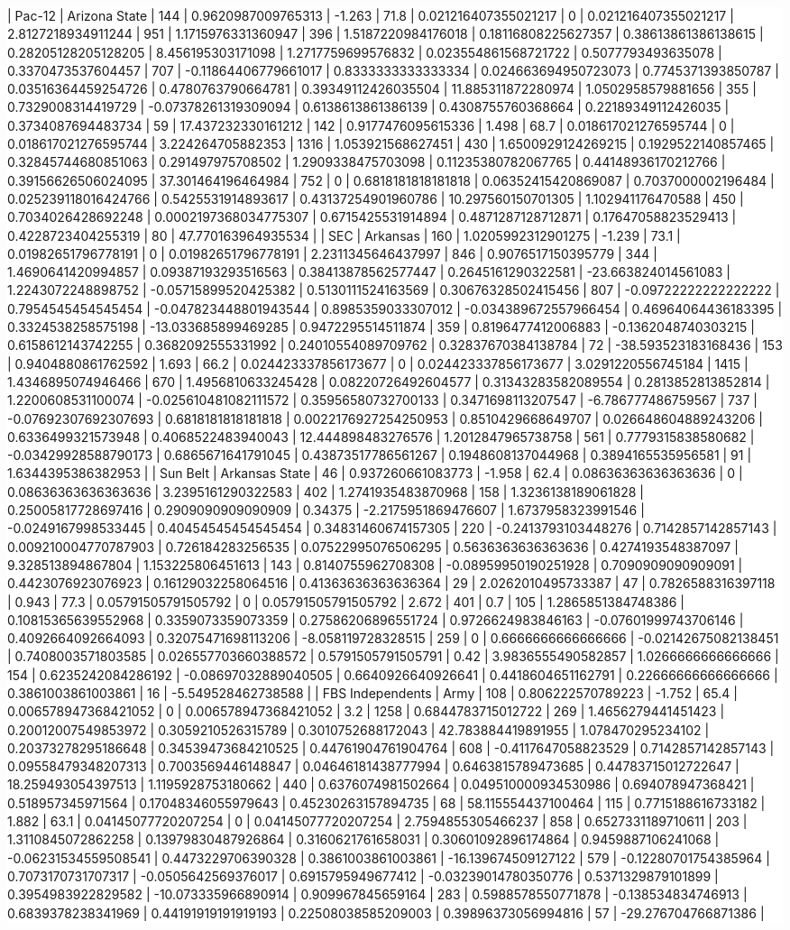 | Pac-12 | Arizona State | 144 | 0.9620987009765313 | -1.263 | 71.8 | 0.021216407355021217 | 0 | 0.021216407355021217 | 2.8127218934911244 | 951 | 1.1715976331360947 | 396 | 1.5187220984176018 | 0.18116808225627357 | 0.38613861386138615 | 0.28205128205128205 | 8.456195303171098 | 1.2717759699576832 | 0.023554861568721722 | 0.5077793493635078 | 0.3370473537604457 | 707 | -0.11864406779661017 | 0.8333333333333334 | 0.024663694950723073 | 0.7745371393850787 | 0.03516364459254726 | 0.4780763790664781 | 0.39349112426035504 | 11.885311872280974 | 1.0502958579881656 | 355 | 0.7329008314419729 | -0.07378261319309094 | 0.6138613861386139 | 0.4308755760368664 | 0.22189349112426035 | 0.3734087694483734 | 59 | 17.437232330161212 | 142 | 0.9177476095615336 | 1.498 | 68.7 | 0.018617021276595744 | 0 | 0.018617021276595744 | 3.224264705882353 | 1316 | 1.053921568627451 | 430 | 1.6500929124269215 | 0.1929522140857465 | 0.32845744680851063 | 0.291497975708502 | 1.2909338475703098 | 0.11235380782067765 | 0.44148936170212766 | 0.39156626506024095 | 37.301464196464984 | 752 | 0 | 0.6818181818181818 | 0.06352415420869087 | 0.7037000002196484  | 0.025239118016424766 | 0.5425531914893617 | 0.43137254901960786 | 10.297560150701305 | 1.102941176470588 | 450 | 0.7034026428692248 | 0.0002197368034775307 | 0.6715425531914894 | 0.4871287128712871 | 0.17647058823529413 | 0.4228723404255319 | 80 | 47.770163964935534 |
| SEC | Arkansas | 160 | 1.0205992312901275 | -1.239 | 73.1 | 0.01982651796778191 | 0 | 0.01982651796778191 | 2.2311345646437997 | 846 | 0.9076517150395779 | 344 | 1.4690641420994857 | 0.09387193293516563 | 0.38413878562577447 | 0.2645161290322581 | -23.663824014561083 | 1.2243072248898752 | -0.05715899520425382 | 0.5130111524163569 | 0.30676328502415456 | 807 | -0.09722222222222222 | 0.7954545454545454 | -0.047823448801943544 | 0.8985359033307012 | -0.034389672557966454 | 0.46964064436183395 | 0.3324538258575198 | -13.033685899469285 | 0.9472295514511874 | 359 | 0.8196477412006883 | -0.1362048740303215 | 0.6158612143742255 | 0.3682092555331992 | 0.24010554089709762 | 0.32837670384138784 | 72 | -38.593523183168436 | 153 | 0.9404880861762592 | 1.693 | 66.2 | 0.024423337856173677 | 0 | 0.024423337856173677 | 3.0291220556745184 | 1415 | 1.4346895074946466 | 670 | 1.4956810633245428 | 0.08220726492604577 | 0.31343283582089554 | 0.2813852813852814 | 1.2200608531100074 | -0.025610481082111572 | 0.35956580732700133 | 0.3471698113207547 | -6.786777486759567 | 737 | -0.07692307692307693 | 0.6818181818181818 | 0.0022176927254250953 | 0.8510429668649707  | 0.026648604889243206 | 0.6336499321573948 | 0.4068522483940043 | 12.444898483276576 | 1.2012847965738758 | 561 | 0.7779315838580682 | -0.03429928588790173 | 0.6865671641791045 | 0.43873517786561267 | 0.1948608137044968 | 0.3894165535956581 | 91 | 1.6344395386382953 |
| Sun Belt | Arkansas State | 46 | 0.937260661083773 | -1.958 | 62.4 | 0.08636363636363636 | 0 | 0.08636363636363636 | 3.2395161290322583 | 402 | 1.2741935483870968 | 158 | 1.3236138189061828 | 0.25005817728697416 | 0.2909090909090909 | 0.34375 | -2.2175951869476607 | 1.6737958323991546 | -0.0249167998533445 | 0.40454545454545454 | 0.34831460674157305 | 220 | -0.2413793103448276 | 0.7142857142857143 | 0.009210004770787903 | 0.726184283256535 | 0.07522995076506295 | 0.5636363636363636 | 0.4274193548387097 | 9.328513894867804 | 1.153225806451613 | 143 | 0.8140755962708308 | -0.08959950190251928 | 0.7090909090909091 | 0.4423076923076923 | 0.16129032258064516 | 0.41363636363636364 | 29 | 2.0262010495733387 | 47 | 0.7826588316397118 | 0.943 | 77.3 | 0.05791505791505792 | 0 | 0.05791505791505792 | 2.672 | 401 | 0.7 | 105 | 1.2865851384748386 | 0.10815365639552968 | 0.3359073359073359 | 0.27586206896551724 | 0.9726624983846163 | -0.07601999743706146 | 0.4092664092664093 | 0.32075471698113206 | -8.058119728328515 | 259 | 0 | 0.6666666666666666 | -0.02142675082138451 | 0.7408003571803585  | 0.026557703660388572 | 0.5791505791505791 | 0.42 | 3.9836555490582857 | 1.0266666666666666 | 154 | 0.6235242084286192 | -0.08697032889040505 | 0.6640926640926641 | 0.4418604651162791 | 0.22666666666666666 | 0.3861003861003861 | 16 | -5.549528462738588 |
| FBS Independents | Army | 108 | 0.806222570789223 | -1.752 | 65.4 | 0.006578947368421052 | 0 | 0.006578947368421052 | 3.2 | 1258 | 0.6844783715012722 | 269 | 1.4656279441451423 | 0.20012007549853972 | 0.3059210526315789 | 0.3010752688172043 | 42.783884419891955 | 1.078470295234102 | 0.20373278295186648 | 0.34539473684210525 | 0.44761904761904764 | 608 | -0.4117647058823529 | 0.7142857142857143 | 0.09558479348207313 | 0.7003569446148847 | 0.04646181438777994 | 0.6463815789473685 | 0.44783715012722647 | 18.259493054397513 | 1.1195928753180662 | 440 | 0.6376074981502664 | 0.049510000934530986 | 0.694078947368421 | 0.518957345971564 | 0.17048346055979643 | 0.45230263157894735 | 68 | 58.115554437100464 | 115 | 0.7715188616733182 | 1.882 | 63.1 | 0.04145077720207254 | 0 | 0.04145077720207254 | 2.7594855305466237 | 858 | 0.6527331189710611 | 203 | 1.3110845072862258 | 0.13979830487926864 | 0.3160621761658031 | 0.30601092896174864 | 0.9459887106241068 | -0.06231534559508541 | 0.4473229706390328 | 0.3861003861003861 | -16.139674509127122 | 579 | -0.12280701754385964 | 0.7073170731707317 | -0.0505642569376017 | 0.6915795949677412  | -0.03239014780350776 | 0.5371329879101899 | 0.3954983922829582 | -10.073335966890914 | 0.909967845659164 | 283 | 0.5988578550771878 | -0.138534834746913 | 0.6839378238341969 | 0.44191919191919193 | 0.22508038585209003 | 0.39896373056994816 | 57 | -29.276704766871386 |